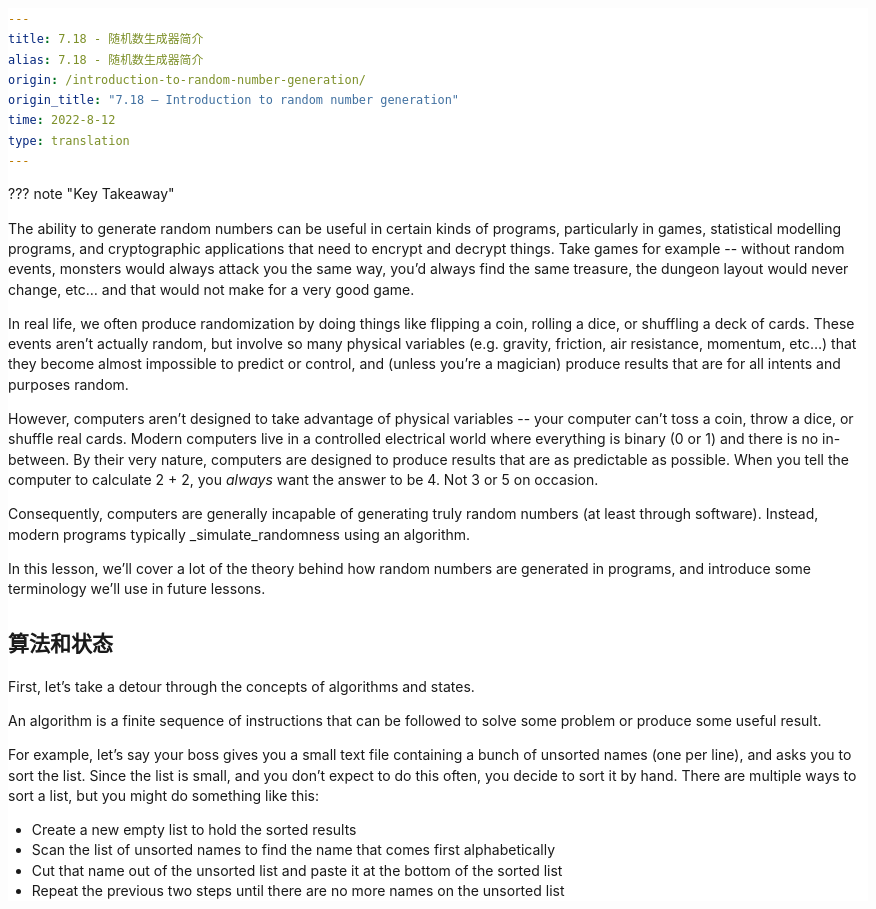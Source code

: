 ```yaml
---
title: 7.18 - 随机数生成器简介
alias: 7.18 - 随机数生成器简介
origin: /introduction-to-random-number-generation/
origin_title: "7.18 — Introduction to random number generation"
time: 2022-8-12
type: translation
---
```



??? note "Key Takeaway"
	



The ability to generate random numbers can be useful in certain kinds of programs, particularly in games, statistical modelling programs, and cryptographic applications that need to encrypt and decrypt things. Take games for example -- without random events, monsters would always attack you the same way, you’d always find the same treasure, the dungeon layout would never change, etc… and that would not make for a very good game.

In real life, we often produce randomization by doing things like flipping a coin, rolling a dice, or shuffling a deck of cards. These events aren’t actually random, but involve so many physical variables (e.g. gravity, friction, air resistance, momentum, etc…) that they become almost impossible to predict or control, and (unless you’re a magician) produce results that are for all intents and purposes random.

However, computers aren’t designed to take advantage of physical variables -- your computer can’t toss a coin, throw a dice, or shuffle real cards. Modern computers live in a controlled electrical world where everything is binary (0 or 1) and there is no in-between. By their very nature, computers are designed to produce results that are as predictable as possible. When you tell the computer to calculate 2 + 2, you _always_ want the answer to be 4. Not 3 or 5 on occasion.

Consequently, computers are generally incapable of generating truly random numbers (at least through software). Instead, modern programs typically _simulate_randomness using an algorithm.

In this lesson, we’ll cover a lot of the theory behind how random numbers are generated in programs, and introduce some terminology we’ll use in future lessons.

## 算法和状态

First, let’s take a detour through the concepts of algorithms and states.

An algorithm is a finite sequence of instructions that can be followed to solve some problem or produce some useful result.

For example, let’s say your boss gives you a small text file containing a bunch of unsorted names (one per line), and asks you to sort the list. Since the list is small, and you don’t expect to do this often, you decide to sort it by hand. There are multiple ways to sort a list, but you might do something like this:

-   Create a new empty list to hold the sorted results
-   Scan the list of unsorted names to find the name that comes first alphabetically
-   Cut that name out of the unsorted list and paste it at the bottom of the sorted list
-   Repeat the previous two steps until there are no more names on the unsorted list

